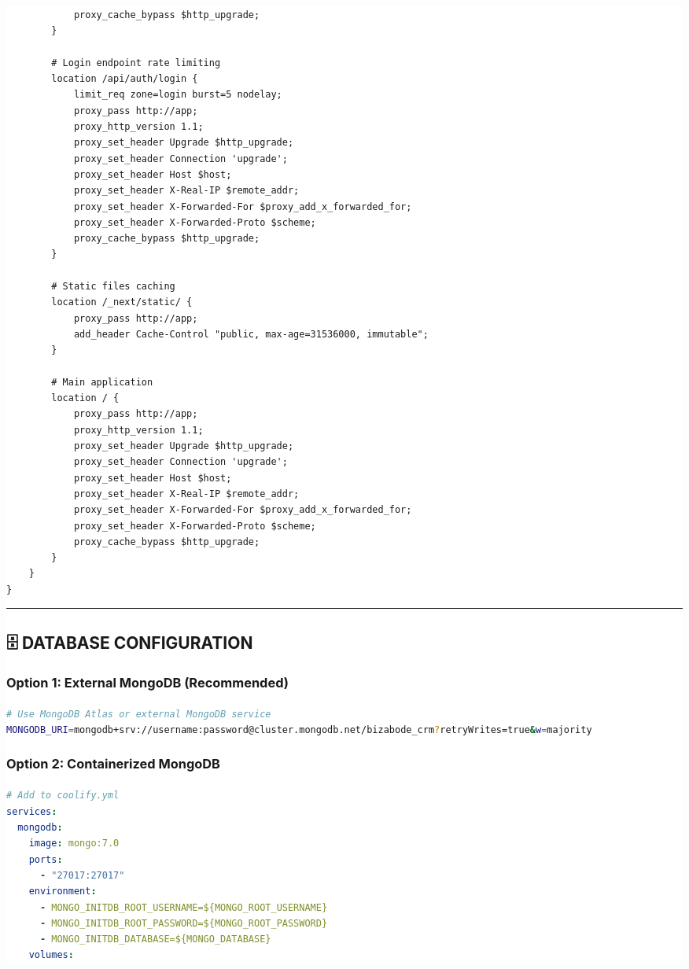 ```nginx
            proxy_cache_bypass $http_upgrade;
        }

        # Login endpoint rate limiting
        location /api/auth/login {
            limit_req zone=login burst=5 nodelay;
            proxy_pass http://app;
            proxy_http_version 1.1;
            proxy_set_header Upgrade $http_upgrade;
            proxy_set_header Connection 'upgrade';
            proxy_set_header Host $host;
            proxy_set_header X-Real-IP $remote_addr;
            proxy_set_header X-Forwarded-For $proxy_add_x_forwarded_for;
            proxy_set_header X-Forwarded-Proto $scheme;
            proxy_cache_bypass $http_upgrade;
        }

        # Static files caching
        location /_next/static/ {
            proxy_pass http://app;
            add_header Cache-Control "public, max-age=31536000, immutable";
        }

        # Main application
        location / {
            proxy_pass http://app;
            proxy_http_version 1.1;
            proxy_set_header Upgrade $http_upgrade;
            proxy_set_header Connection 'upgrade';
            proxy_set_header Host $host;
            proxy_set_header X-Real-IP $remote_addr;
            proxy_set_header X-Forwarded-For $proxy_add_x_forwarded_for;
            proxy_set_header X-Forwarded-Proto $scheme;
            proxy_cache_bypass $http_upgrade;
        }
    }
}
```

---

## **🗄️ DATABASE CONFIGURATION**

### **Option 1: External MongoDB (Recommended)**
```bash
# Use MongoDB Atlas or external MongoDB service
MONGODB_URI=mongodb+srv://username:password@cluster.mongodb.net/bizabode_crm?retryWrites=true&w=majority
```

### **Option 2: Containerized MongoDB**
```yaml
# Add to coolify.yml
services:
  mongodb:
    image: mongo:7.0
    ports:
      - "27017:27017"
    environment:
      - MONGO_INITDB_ROOT_USERNAME=${MONGO_ROOT_USERNAME}
      - MONGO_INITDB_ROOT_PASSWORD=${MONGO_ROOT_PASSWORD}
      - MONGO_INITDB_DATABASE=${MONGO_DATABASE}
    volumes:
```